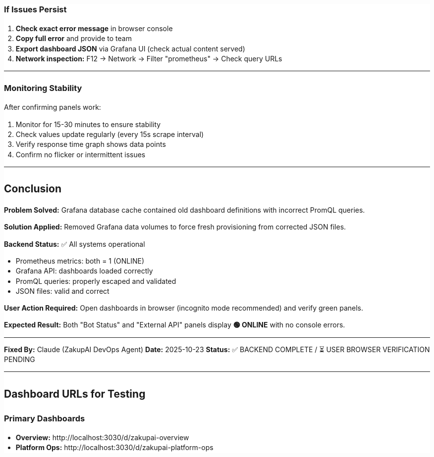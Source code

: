 
### If Issues Persist

1. **Check exact error message** in browser console
2. **Copy full error** and provide to team
3. **Export dashboard JSON** via Grafana UI (check actual content served)
4. **Network inspection:** F12 → Network → Filter "prometheus" → Check query URLs

---

### Monitoring Stability

After confirming panels work:
1. Monitor for 15-30 minutes to ensure stability
2. Check values update regularly (every 15s scrape interval)
3. Verify response time graph shows data points
4. Confirm no flicker or intermittent issues

---

## Conclusion

**Problem Solved:** Grafana database cache contained old dashboard definitions with incorrect PromQL queries.

**Solution Applied:** Removed Grafana data volumes to force fresh provisioning from corrected JSON files.

**Backend Status:** ✅ All systems operational
- Prometheus metrics: both = 1 (ONLINE)
- Grafana API: dashboards loaded correctly
- PromQL queries: properly escaped and validated
- JSON files: valid and correct

**User Action Required:** Open dashboards in browser (incognito mode recommended) and verify green panels.

**Expected Result:** Both "Bot Status" and "External API" panels display **🟢 ONLINE** with no console errors.

---

**Fixed By:** Claude (ZakupAI DevOps Agent)
**Date:** 2025-10-23
**Status:** ✅ BACKEND COMPLETE / ⏳ USER BROWSER VERIFICATION PENDING

---

## Dashboard URLs for Testing

### Primary Dashboards
- **Overview:** http://localhost:3030/d/zakupai-overview
- **Platform Ops:** http://localhost:3030/d/zakupai-platform-ops
